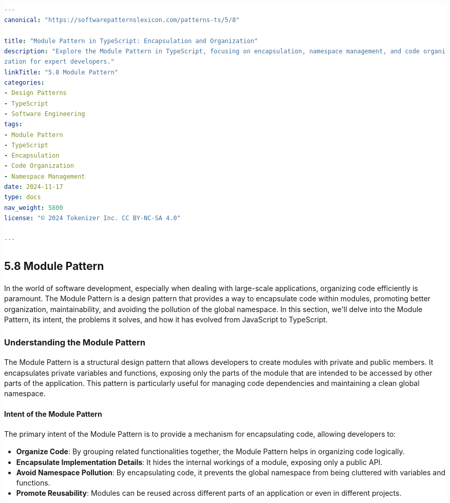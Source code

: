 ```yaml
---
canonical: "https://softwarepatternslexicon.com/patterns-ts/5/8"

title: "Module Pattern in TypeScript: Encapsulation and Organization"
description: "Explore the Module Pattern in TypeScript, focusing on encapsulation, namespace management, and code organization for expert developers."
linkTitle: "5.8 Module Pattern"
categories:
- Design Patterns
- TypeScript
- Software Engineering
tags:
- Module Pattern
- TypeScript
- Encapsulation
- Code Organization
- Namespace Management
date: 2024-11-17
type: docs
nav_weight: 5800
license: "© 2024 Tokenizer Inc. CC BY-NC-SA 4.0"

---
```


## 5.8 Module Pattern

In the world of software development, especially when dealing with large-scale applications, organizing code efficiently is paramount. The Module Pattern is a design pattern that provides a way to encapsulate code within modules, promoting better organization, maintainability, and avoiding the pollution of the global namespace. In this section, we'll delve into the Module Pattern, its intent, the problems it solves, and how it has evolved from JavaScript to TypeScript.

### Understanding the Module Pattern

The Module Pattern is a structural design pattern that allows developers to create modules with private and public members. It encapsulates private variables and functions, exposing only the parts of the module that are intended to be accessed by other parts of the application. This pattern is particularly useful for managing code dependencies and maintaining a clean global namespace.

#### Intent of the Module Pattern

The primary intent of the Module Pattern is to provide a mechanism for encapsulating code, allowing developers to:

- **Organize Code**: By grouping related functionalities together, the Module Pattern helps in organizing code logically.
- **Encapsulate Implementation Details**: It hides the internal workings of a module, exposing only a public API.
- **Avoid Namespace Pollution**: By encapsulating code, it prevents the global namespace from being cluttered with variables and functions.
- **Promote Reusability**: Modules can be reused across different parts of an application or even in different projects.

